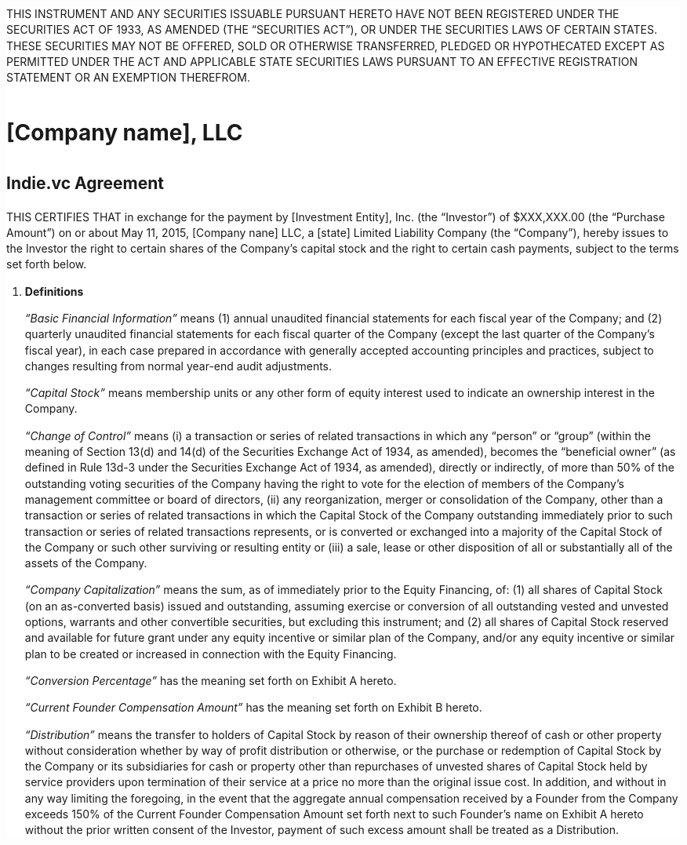THIS INSTRUMENT AND ANY SECURITIES ISSUABLE PURSUANT HERETO HAVE NOT BEEN REGISTERED UNDER THE SECURITIES ACT OF 1933, AS AMENDED (THE “SECURITIES ACT”), OR UNDER THE SECURITIES LAWS OF CERTAIN STATES.  THESE SECURITIES MAY NOT BE OFFERED, SOLD OR OTHERWISE TRANSFERRED, PLEDGED OR HYPOTHECATED EXCEPT AS PERMITTED UNDER THE ACT AND APPLICABLE STATE SECURITIES LAWS PURSUANT TO AN EFFECTIVE REGISTRATION STATEMENT OR AN EXEMPTION THEREFROM.

# [Company name], LLC

## Indie.vc Agreement
 

THIS CERTIFIES THAT in exchange for the payment by [Investment Entity], Inc. (the “Investor”) of $XXX,XXX.00 (the “Purchase Amount”) on or about May 11, 2015, [Company nane] LLC, a [state] Limited Liability Company (the “Company”), hereby issues to the Investor the right to certain shares of the Company’s capital stock and the right to certain cash payments, subject to the terms set forth below.

1. **Definitions**

	*“Basic Financial Information”* means (1) annual unaudited financial statements for each fiscal year of the Company; and (2) quarterly unaudited financial statements for each fiscal quarter of the Company (except the last quarter of the Company’s fiscal year), in each case prepared in accordance with generally accepted accounting principles and practices, subject to changes resulting from normal year-end audit adjustments.

	*“Capital Stock”* means membership units or any other form of equity interest used to indicate an ownership interest in the Company.

	*“Change of Control”* means (i) a transaction or series of related transactions in which any “person” or “group” (within the meaning of Section 13(d) and 14(d) of the Securities Exchange Act of 1934, as amended), becomes the “beneficial owner” (as defined in Rule 13d-3 under the Securities Exchange Act of 1934, as amended), directly or indirectly, of more than 50% of the outstanding voting securities of the Company having the right to vote for the election of members of the Company’s management committee or board of directors, (ii) any reorganization, merger or consolidation of the Company, other than a transaction or series of related transactions in which the Capital Stock of the Company outstanding immediately prior to such transaction or series of related transactions represents, or is converted or exchanged into a majority of the Capital Stock of the Company or such other surviving or resulting entity or (iii) a sale, lease or other disposition of all or substantially all of the assets of the Company.

	*“Company Capitalization”* means the sum, as of immediately prior to the Equity Financing, of: (1) all shares of Capital Stock (on an as-converted basis) issued and outstanding, assuming exercise or conversion of all outstanding vested and unvested options, warrants and other convertible securities, but excluding this instrument; and (2) all shares of Capital Stock reserved and available for future grant under any equity incentive or similar plan of the Company, and/or any equity incentive or similar plan to be created or increased in connection with the Equity Financing.

	*“Conversion Percentage”* has the meaning set forth on Exhibit A hereto.

	*“Current Founder Compensation Amount”* has the meaning set forth on Exhibit B hereto.

	*“Distribution”* means the transfer to holders of Capital Stock by reason of their ownership thereof of cash or other property without consideration whether by way of profit distribution or otherwise, or the purchase or redemption of Capital Stock by the Company or its subsidiaries for cash or property other than repurchases of unvested shares of Capital Stock held by service providers upon termination of their service at a price no more than the original issue cost.  In addition, and without in any way limiting the foregoing, in the event that the aggregate annual compensation received by a Founder from the Company exceeds 150% of the Current Founder Compensation Amount set forth next to such Founder’s name on Exhibit A hereto without the prior written consent of the Investor, payment of such excess amount shall be treated as a Distribution.
